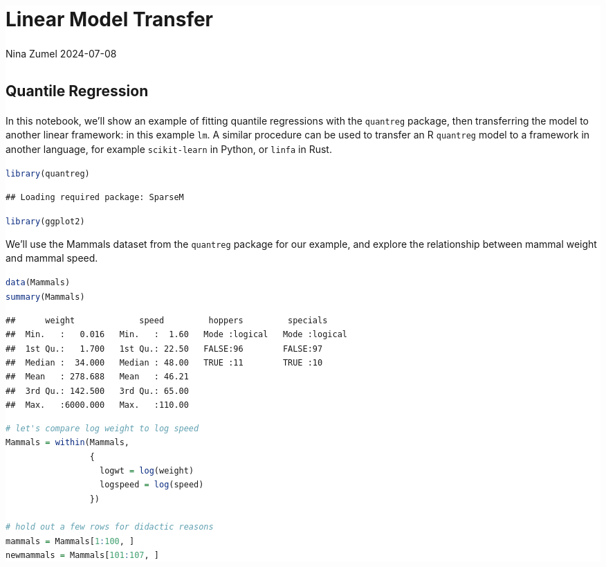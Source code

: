 Linear Model Transfer
================
Nina Zumel
2024-07-08

## Quantile Regression

In this notebook, we’ll show an example of fitting quantile regressions
with the `quantreg` package, then transferring the model to another
linear framework: in this example `lm`. A similar procedure can be used
to transfer an R `quantreg` model to a framework in another language,
for example `scikit-learn` in Python, or `linfa` in Rust.

``` r
library(quantreg)
```

    ## Loading required package: SparseM

``` r
library(ggplot2)
```

We’ll use the Mammals dataset from the `quantreg` package for our
example, and explore the relationship between mammal weight and mammal
speed.

``` r
data(Mammals)
summary(Mammals)
```

    ##      weight             speed         hoppers         specials      
    ##  Min.   :   0.016   Min.   :  1.60   Mode :logical   Mode :logical  
    ##  1st Qu.:   1.700   1st Qu.: 22.50   FALSE:96        FALSE:97       
    ##  Median :  34.000   Median : 48.00   TRUE :11        TRUE :10       
    ##  Mean   : 278.688   Mean   : 46.21                                  
    ##  3rd Qu.: 142.500   3rd Qu.: 65.00                                  
    ##  Max.   :6000.000   Max.   :110.00

``` r
# let's compare log weight to log speed
Mammals = within(Mammals, 
                 {
                   logwt = log(weight)
                   logspeed = log(speed)
                 })

# hold out a few rows for didactic reasons
mammals = Mammals[1:100, ]
newmammals = Mammals[101:107, ]
```
